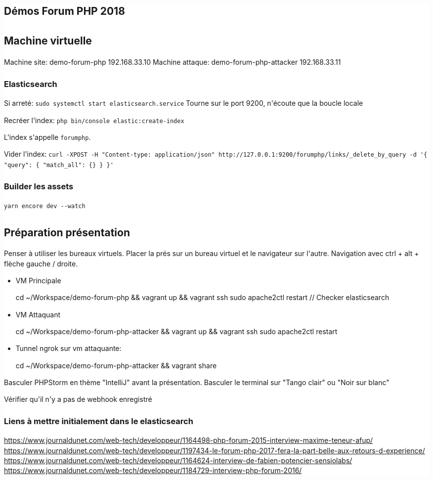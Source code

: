Démos Forum PHP 2018
--------------------

## Machine virtuelle

Machine site: demo-forum-php 192.168.33.10
Machine attaque: demo-forum-php-attacker 192.168.33.11


### Elasticsearch
Si arreté: `sudo systemctl start elasticsearch.service`
Tourne sur le port 9200, n'écoute que la boucle locale

Recréer l'index: `php bin/console elastic:create-index`

L'index s'appelle `forumphp`.

Vider l'index: `curl -XPOST -H "Content-type: application/json" http://127.0.0.1:9200/forumphp/links/_delete_by_query -d '{ "query": { "match_all": {} } }'`

### Builder les assets
`yarn encore dev --watch`

## Préparation présentation

Penser à utiliser les bureaux virtuels.
Placer la prés sur un bureau virtuel et le navigateur sur l'autre.
Navigation avec ctrl + alt + flèche gauche / droite.


- VM Principale

    cd ~/Workspace/demo-forum-php && vagrant up && vagrant ssh
    sudo apache2ctl restart
    // Checker elasticsearch

- VM Attaquant

    cd ~/Workspace/demo-forum-php-attacker && vagrant up && vagrant ssh
    sudo apache2ctl restart

- Tunnel ngrok sur vm attaquante:

    cd ~/Workspace/demo-forum-php-attacker && vagrant share

Basculer PHPStorm en thème "IntelliJ" avant la présentation.
Basculer le terminal sur "Tango clair" ou "Noir sur blanc"


Vérifier qu'il n'y a pas de webhook enregistré

### Liens à mettre initialement dans le elasticsearch

https://www.journaldunet.com/web-tech/developpeur/1164498-php-forum-2015-interview-maxime-teneur-afup/
https://www.journaldunet.com/web-tech/developpeur/1197434-le-forum-php-2017-fera-la-part-belle-aux-retours-d-experience/
https://www.journaldunet.com/web-tech/developpeur/1164624-interview-de-fabien-potencier-sensiolabs/
https://www.journaldunet.com/web-tech/developpeur/1184729-interview-php-forum-2016/
